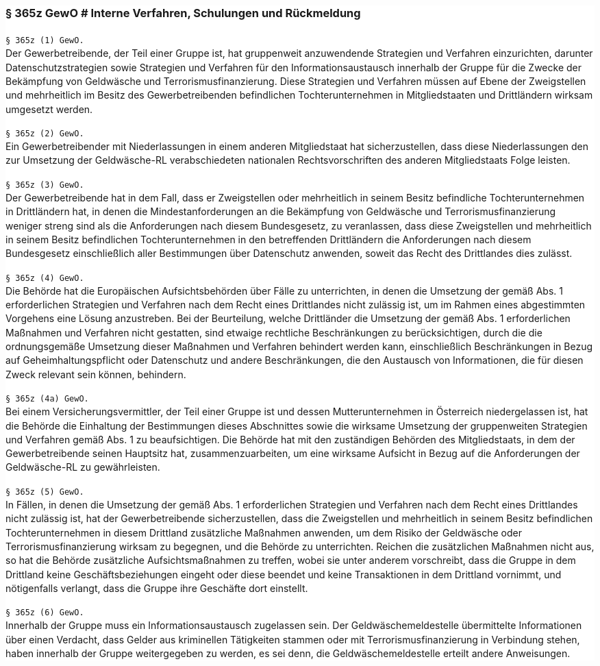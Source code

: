 ### § 365z GewO # Interne Verfahren, Schulungen und Rückmeldung

`§ 365z (1) GewO.`  
Der Gewerbetreibende, der Teil einer Gruppe ist, hat gruppenweit anzuwendende Strategien und Verfahren einzurichten, darunter Datenschutzstrategien sowie Strategien und Verfahren für den Informationsaustausch innerhalb der Gruppe für die Zwecke der Bekämpfung von Geldwäsche und Terrorismusfinanzierung. Diese Strategien und Verfahren müssen auf Ebene der Zweigstellen und mehrheitlich im Besitz des Gewerbetreibenden befindlichen Tochterunternehmen in Mitgliedstaaten und Drittländern wirksam umgesetzt werden.

`§ 365z (2) GewO.`  
Ein Gewerbetreibender mit Niederlassungen in einem anderen Mitgliedstaat hat sicherzustellen, dass diese Niederlassungen den zur Umsetzung der Geldwäsche-RL verabschiedeten nationalen Rechtsvorschriften des anderen Mitgliedstaats Folge leisten.

`§ 365z (3) GewO.`  
Der Gewerbetreibende hat in dem Fall, dass er Zweigstellen oder mehrheitlich in seinem Besitz befindliche Tochterunternehmen in Drittländern hat, in denen die Mindestanforderungen an die Bekämpfung von Geldwäsche und Terrorismusfinanzierung weniger streng sind als die Anforderungen nach diesem Bundesgesetz, zu veranlassen, dass diese Zweigstellen und mehrheitlich in seinem Besitz befindlichen Tochterunternehmen in den betreffenden Drittländern die Anforderungen nach diesem Bundesgesetz einschließlich aller Bestimmungen über Datenschutz anwenden, soweit das Recht des Drittlandes dies zulässt.

`§ 365z (4) GewO.`  
Die Behörde hat die Europäischen Aufsichtsbehörden über Fälle zu unterrichten, in denen die Umsetzung der gemäß Abs. 1 erforderlichen Strategien und Verfahren nach dem Recht eines Drittlandes nicht zulässig ist, um im Rahmen eines abgestimmten Vorgehens eine Lösung anzustreben. Bei der Beurteilung, welche Drittländer die Umsetzung der gemäß Abs. 1 erforderlichen Maßnahmen und Verfahren nicht gestatten, sind etwaige rechtliche Beschränkungen zu berücksichtigen, durch die die ordnungsgemäße Umsetzung dieser Maßnahmen und Verfahren behindert werden kann, einschließlich Beschränkungen in Bezug auf Geheimhaltungspflicht oder Datenschutz und andere Beschränkungen, die den Austausch von Informationen, die für diesen Zweck relevant sein können, behindern.

`§ 365z (4a) GewO.`  
Bei einem Versicherungsvermittler, der Teil einer Gruppe ist und dessen Mutterunternehmen in Österreich niedergelassen ist, hat die Behörde die Einhaltung der Bestimmungen dieses Abschnittes sowie die wirksame Umsetzung der gruppenweiten Strategien und Verfahren gemäß Abs. 1 zu beaufsichtigen. Die Behörde hat mit den zuständigen Behörden des Mitgliedstaats, in dem der Gewerbetreibende seinen Hauptsitz hat, zusammenzuarbeiten, um eine wirksame Aufsicht in Bezug auf die Anforderungen der Geldwäsche-RL zu gewährleisten.

`§ 365z (5) GewO.`  
In Fällen, in denen die Umsetzung der gemäß Abs. 1 erforderlichen Strategien und Verfahren nach dem Recht eines Drittlandes nicht zulässig ist, hat der Gewerbetreibende sicherzustellen, dass die Zweigstellen und mehrheitlich in seinem Besitz befindlichen Tochterunternehmen in diesem Drittland zusätzliche Maßnahmen anwenden, um dem Risiko der Geldwäsche oder Terrorismusfinanzierung wirksam zu begegnen, und die Behörde zu unterrichten. Reichen die zusätzlichen Maßnahmen nicht aus, so hat die Behörde zusätzliche Aufsichtsmaßnahmen zu treffen, wobei sie unter anderem vorschreibt, dass die Gruppe in dem Drittland keine Geschäftsbeziehungen eingeht oder diese beendet und keine Transaktionen in dem Drittland vornimmt, und nötigenfalls verlangt, dass die Gruppe ihre Geschäfte dort einstellt.

`§ 365z (6) GewO.`  
Innerhalb der Gruppe muss ein Informationsaustausch zugelassen sein. Der Geldwäschemeldestelle übermittelte Informationen über einen Verdacht, dass Gelder aus kriminellen Tätigkeiten stammen oder mit Terrorismusfinanzierung in Verbindung stehen, haben innerhalb der Gruppe weitergegeben zu werden, es sei denn, die Geldwäschemeldestelle erteilt andere Anweisungen.
